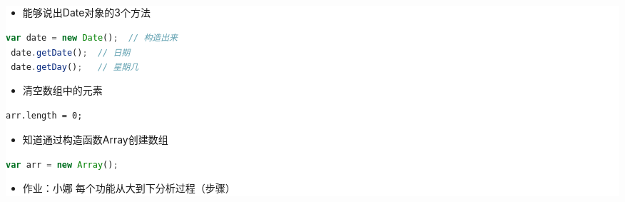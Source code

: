 * 能够说出Date对象的3个方法

```js
var date = new Date();  // 构造出来
 date.getDate();  // 日期 
 date.getDay();   // 星期几
```

* 清空数组中的元素

```
arr.length = 0;

```

* 知道通过构造函数Array创建数组

```js
var arr = new Array();

```

* 作业：小娜 每个功能从大到下分析过程（步骤）
